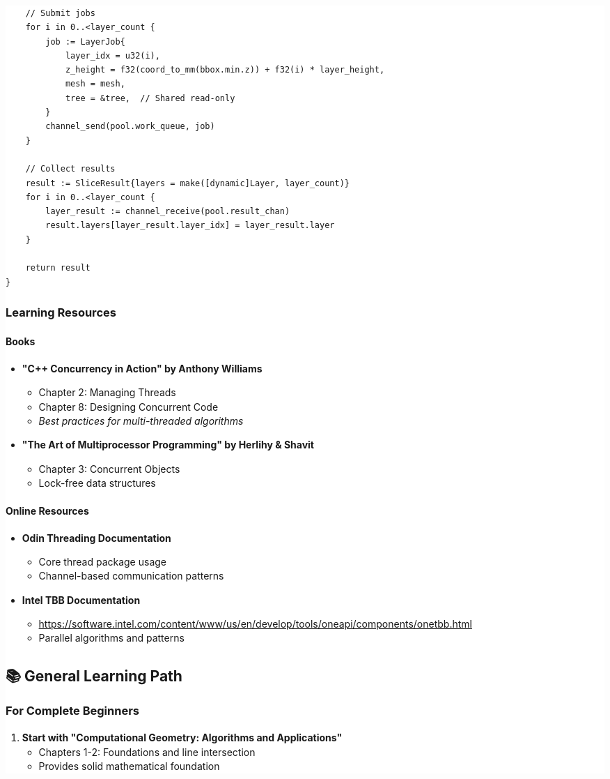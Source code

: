 ```odin
    // Submit jobs
    for i in 0..<layer_count {
        job := LayerJob{
            layer_idx = u32(i),
            z_height = f32(coord_to_mm(bbox.min.z)) + f32(i) * layer_height,
            mesh = mesh,
            tree = &tree,  // Shared read-only
        }
        channel_send(pool.work_queue, job)
    }
    
    // Collect results
    result := SliceResult{layers = make([dynamic]Layer, layer_count)}
    for i in 0..<layer_count {
        layer_result := channel_receive(pool.result_chan)
        result.layers[layer_result.layer_idx] = layer_result.layer
    }
    
    return result
}
```

### Learning Resources

#### Books
- **"C++ Concurrency in Action" by Anthony Williams**
  - Chapter 2: Managing Threads
  - Chapter 8: Designing Concurrent Code
  - *Best practices for multi-threaded algorithms*

- **"The Art of Multiprocessor Programming" by Herlihy & Shavit**
  - Chapter 3: Concurrent Objects
  - Lock-free data structures

#### Online Resources
- **Odin Threading Documentation**
  - Core thread package usage
  - Channel-based communication patterns
  
- **Intel TBB Documentation**
  - https://software.intel.com/content/www/us/en/develop/tools/oneapi/components/onetbb.html
  - Parallel algorithms and patterns

## 📚 General Learning Path

### For Complete Beginners

1. **Start with "Computational Geometry: Algorithms and Applications"**
   - Chapters 1-2: Foundations and line intersection
   - Provides solid mathematical foundation
